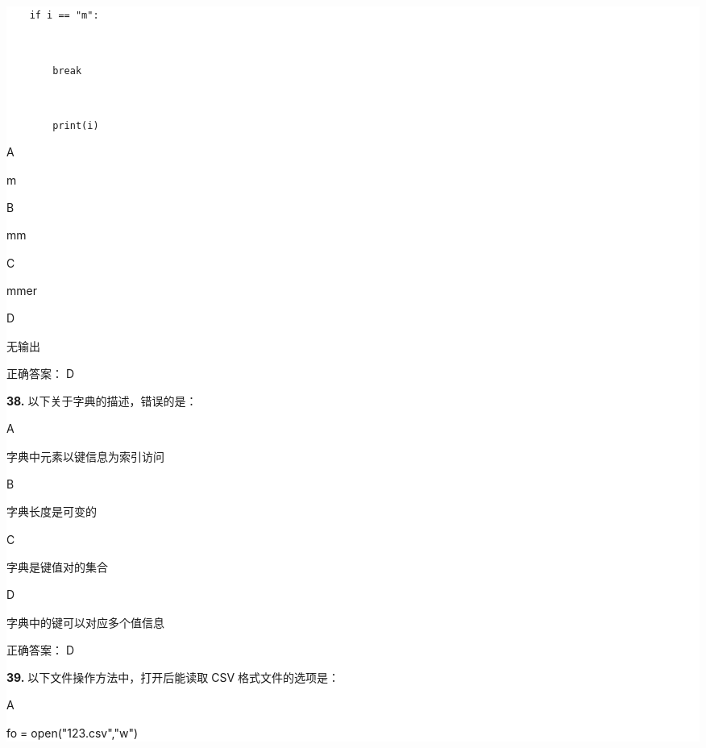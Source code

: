 ```
    if i == "m":
```

```
 
```

```
        break
```

```
 
```

```
        print(i)
```

A

m

B

mm

C

mmer

D

无输出

正确答案： D 

 

**38.** 以下关于字典的描述，错误的是：

A

字典中元素以键信息为索引访问

B

字典长度是可变的

C

字典是键值对的集合

D

字典中的键可以对应多个值信息

正确答案： D 

 

**39.** 以下文件操作方法中，打开后能读取 CSV 格式文件的选项是：

A

fo = open("123.csv","w")
